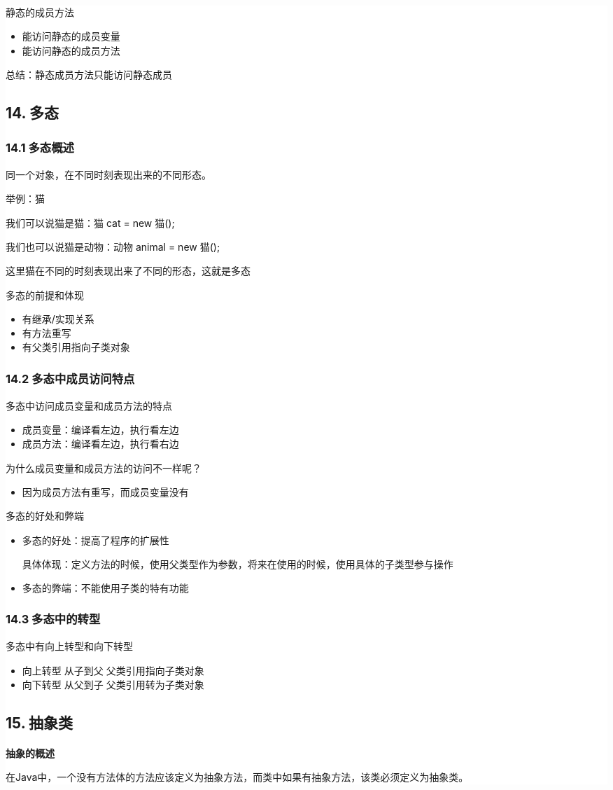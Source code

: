静态的成员方法

- 能访问静态的成员变量
- 能访问静态的成员方法

总结：静态成员方法只能访问静态成员

## 14. 多态

### 14.1 多态概述

同一个对象，在不同时刻表现出来的不同形态。

举例：猫

我们可以说猫是猫：猫 cat = new 猫();

我们也可以说猫是动物：动物 animal = new 猫();

这里猫在不同的时刻表现出来了不同的形态，这就是多态

多态的前提和体现

-  有继承/实现关系
- 有方法重写
- 有父类引用指向子类对象

### 14.2 多态中成员访问特点

多态中访问成员变量和成员方法的特点

- 成员变量：编译看左边，执行看左边
- 成员方法：编译看左边，执行看右边

为什么成员变量和成员方法的访问不一样呢？

- 因为成员方法有重写，而成员变量没有

多态的好处和弊端

- 多态的好处：提高了程序的扩展性

  具体体现：定义方法的时候，使用父类型作为参数，将来在使用的时候，使用具体的子类型参与操作

- 多态的弊端：不能使用子类的特有功能

### 14.3 多态中的转型

多态中有向上转型和向下转型

- 向上转型     从子到父     父类引用指向子类对象
- 向下转型     从父到子     父类引用转为子类对象   

## 15. 抽象类

**抽象的概述**

在Java中，一个没有方法体的方法应该定义为抽象方法，而类中如果有抽象方法，该类必须定义为抽象类。

